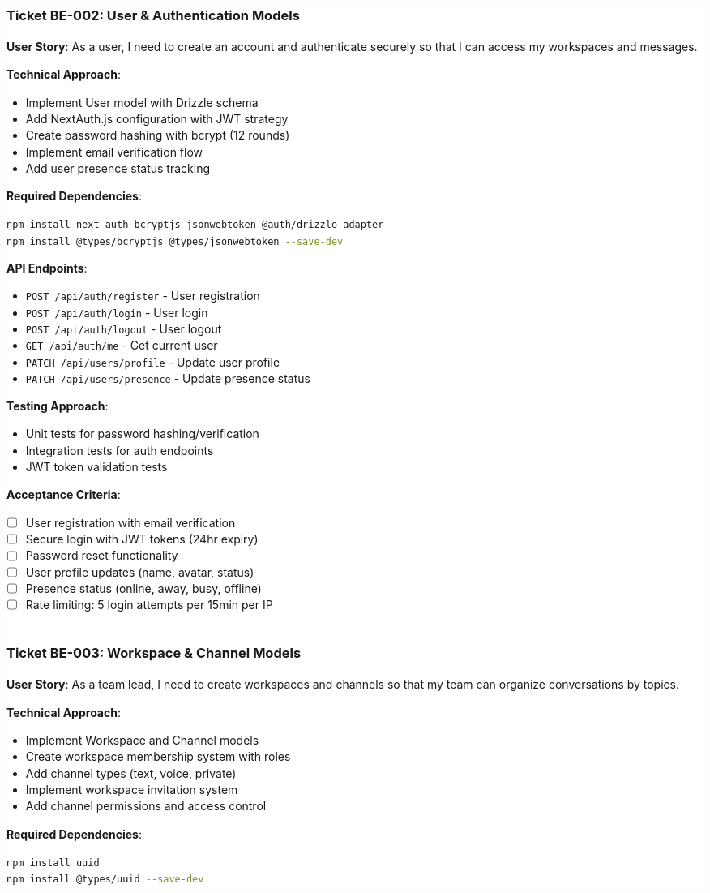 ### Ticket BE-002: User & Authentication Models
**User Story**: As a user, I need to create an account and authenticate securely so that I can access my workspaces and messages.

**Technical Approach**:
- Implement User model with Drizzle schema
- Add NextAuth.js configuration with JWT strategy
- Create password hashing with bcrypt (12 rounds)
- Implement email verification flow
- Add user presence status tracking

**Required Dependencies**:
```bash
npm install next-auth bcryptjs jsonwebtoken @auth/drizzle-adapter
npm install @types/bcryptjs @types/jsonwebtoken --save-dev
```

**API Endpoints**:
- `POST /api/auth/register` - User registration
- `POST /api/auth/login` - User login
- `POST /api/auth/logout` - User logout
- `GET /api/auth/me` - Get current user
- `PATCH /api/users/profile` - Update user profile
- `PATCH /api/users/presence` - Update presence status

**Testing Approach**:
- Unit tests for password hashing/verification
- Integration tests for auth endpoints
- JWT token validation tests

**Acceptance Criteria**:
- [ ] User registration with email verification
- [ ] Secure login with JWT tokens (24hr expiry)
- [ ] Password reset functionality
- [ ] User profile updates (name, avatar, status)
- [ ] Presence status (online, away, busy, offline)
- [ ] Rate limiting: 5 login attempts per 15min per IP

---

### Ticket BE-003: Workspace & Channel Models
**User Story**: As a team lead, I need to create workspaces and channels so that my team can organize conversations by topics.

**Technical Approach**:
- Implement Workspace and Channel models
- Create workspace membership system with roles
- Add channel types (text, voice, private)
- Implement workspace invitation system
- Add channel permissions and access control

**Required Dependencies**:
```bash
npm install uuid
npm install @types/uuid --save-dev
```
